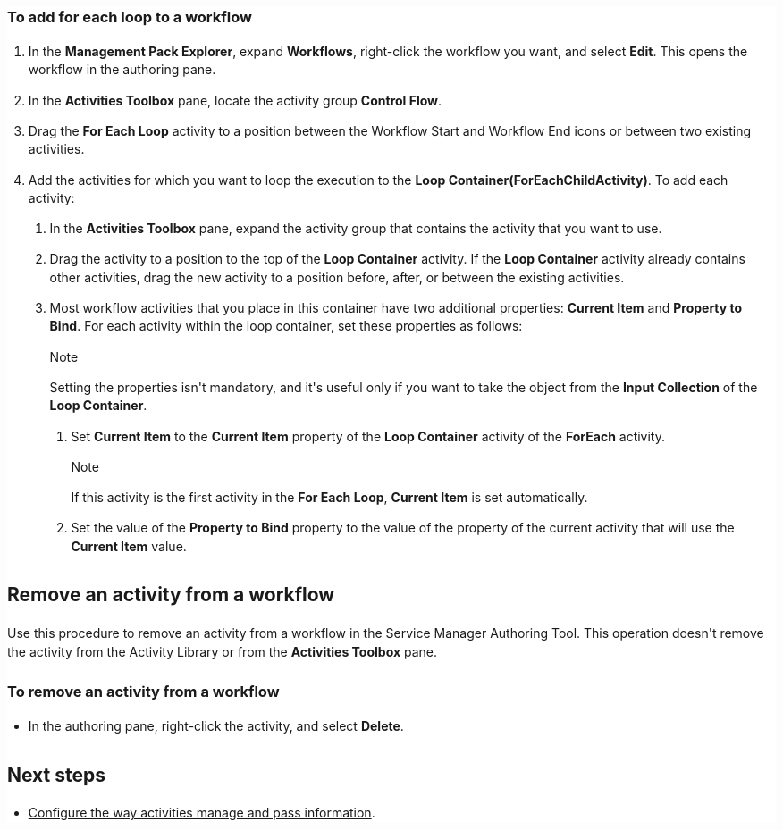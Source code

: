 ### To add for each loop to a workflow  

1.  In the **Management Pack Explorer**, expand **Workflows**, right\-click the workflow you want, and select **Edit**. This opens the workflow in the authoring pane.  

2.  In the **Activities Toolbox** pane, locate the activity group **Control Flow**.  

3.  Drag the **For Each Loop** activity to a position between the Workflow Start and Workflow End icons or between two existing activities.  

4.  Add the activities for which you want to loop the execution to the **Loop Container\(ForEachChildActivity\)**. To add each activity:  

    1.  In the **Activities Toolbox** pane, expand the activity group that contains the activity that you want to use.  

    2.  Drag the activity to a position to the top of the **Loop Container** activity. If the **Loop Container** activity already contains other activities, drag the new activity to a position before, after, or between the existing activities.  

    3.  Most workflow activities that you place in this container have two additional properties: **Current Item** and **Property to Bind**. For each activity within the loop container, set these properties as follows:  

        > [!NOTE]  
        >  Setting the properties isn't mandatory, and it's useful only if you want to take the object from the **Input Collection** of the **Loop Container**.  

        1.  Set **Current Item** to the **Current Item** property of the **Loop Container** activity of the **ForEach** activity. 
            > [!NOTE]
            > If this activity is the first activity in the **For Each Loop**, **Current Item** is set automatically.  

        2.  Set the value of the **Property to Bind** property to the value of the property of the current activity that will use the **Current Item** value.  

## Remove an activity from a workflow

Use this procedure to remove an activity from a workflow in the Service Manager Authoring Tool. This operation doesn't remove the activity from the Activity Library or from the **Activities Toolbox** pane.  

### To remove an activity from a workflow  

-   In the authoring pane, right\-click the activity, and select **Delete**.  

## Next steps

- [Configure the way activities manage and pass information](configure-activities-information.md).
